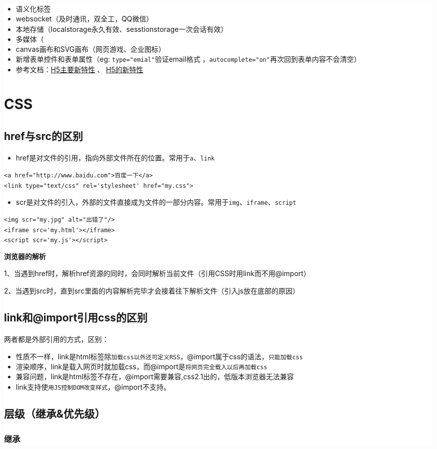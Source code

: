 * 语义化标签
* websocket（及时通讯，双全工，QQ微信）
* 本地存储（localstorage永久有效、sesstionstorage一次会话有效）
* 多媒体（<video>视频、<audio>音频，添加src文件路径和控件controls）
* canvas画布和SVG画布（网页游戏、企业图标）
* 新增表单控件和表单属性（eg:   `type="emial"`验证email格式  ，`autocomplete="on"`再次回到表单内容不会清空）
* 参考文档：[H5主要新特性](https://blog.csdn.net/lemon_yu/article/details/98451447?ops_request_misc=%257B%2522request%255Fid%2522%253A%2522162562838116780261948219%2522%252C%2522scm%2522%253A%252220140713.130102334..%2522%257D&request_id=162562838116780261948219&biz_id=0&utm_medium=distribute.pc_search_result.none-task-blog-2~all~top_positive~default-1-98451447.first_rank_v2_pc_rank_v29_1&utm_term=H5%E6%96%B0%E7%89%B9%E6%80%A7&spm=1018.2226.3001.4187) 、 [H5的新特性](https://blog.csdn.net/weixin_42441117/article/details/80705203?ops_request_misc=%257B%2522request%255Fid%2522%253A%2522162562838116780261948219%2522%252C%2522scm%2522%253A%252220140713.130102334..%2522%257D&request_id=162562838116780261948219&biz_id=0&utm_medium=distribute.pc_search_result.none-task-blog-2~all~sobaiduend~default-3-80705203.first_rank_v2_pc_rank_v29_1&utm_term=H5%E6%96%B0%E7%89%B9%E6%80%A7&spm=1018.2226.3001.4187)

# CSS

## href与src的区别

* href是对文件的引用，指向外部文件所在的位置。常用于`a`、`link`

```
<a href="http://www.baidu.com">百度一下</a>
<link type="text/css" rel='stylesheet' href="my.css">
```

* scr是对文件的引入，外部的文件直接成为文件的一部分内容。常用于`img`、`iframe`、`script`

```
<img scr="my.jpg" alt="出错了"/>
<iframe src='my.html'></iframe>
<script scr='my.js'></script>
```

**浏览器的解析**

1、当遇到href时，解析href资源的同时，会同时解析当前文件（引用CSS时用link而不用@import）

2、当遇到src时，直到src里面的内容解析完毕才会接着往下解析文件（引入js放在底部的原因）

## link和@import引用css的区别

两者都是外部引用的方式，区别：

* 性质不一样，link是html标签除`加载css以外还可定义RSS`，@import属于css的语法，`只能加载css`
* 渲染顺序，link是载入网页时就加载css，而@import是`将网页完全载入以后再加载css`
* 兼容问题，link是html标签不存在，@import需要兼容,css2.1出的，低版本浏览器无法兼容
* link支持使`用JS控制DOM改变样式`，@import不支持。

## 层级（继承&优先级）

### 继承
